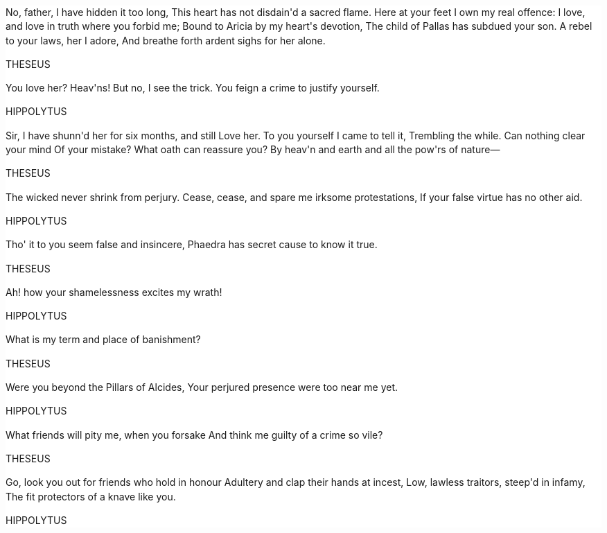 No, father, I have hidden it too long,
This heart has not disdain'd a sacred flame.
Here at your feet I own my real offence:
I love, and love in truth where you forbid me;
Bound to Aricia by my heart's devotion,
The child of Pallas has subdued your son.
A rebel to your laws, her I adore,
And breathe forth ardent sighs for her alone.

THESEUS

You love her? Heav'ns!
But no, I see the trick.
You feign a crime to justify yourself.

HIPPOLYTUS

Sir, I have shunn'd her for six months, and still
Love her. To you yourself I came to tell it,
Trembling the while. Can nothing clear your mind
Of your mistake? What oath can reassure you?
By heav'n and earth and all the pow'rs of nature—

THESEUS

The wicked never shrink from perjury.
Cease, cease, and spare me irksome protestations,
If your false virtue has no other aid.

HIPPOLYTUS

Tho' it to you seem false and insincere,
Phaedra has secret cause to know it true.

THESEUS

Ah! how your shamelessness excites my wrath!

HIPPOLYTUS

What is my term and place of banishment?

THESEUS

Were you beyond the Pillars of Alcides,
Your perjured presence were too near me yet.

HIPPOLYTUS

What friends will pity me, when you forsake
And think me guilty of a crime so vile?

THESEUS

Go, look you out for friends who hold in honour
Adultery and clap their hands at incest,
Low, lawless traitors, steep'd in infamy,
The fit protectors of a knave like you.

HIPPOLYTUS
